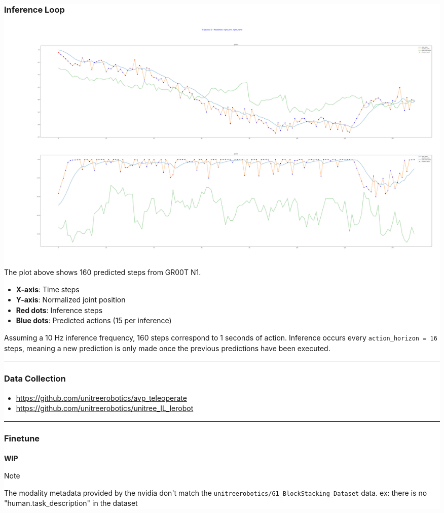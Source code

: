 
### Inference Loop

![GR00T N1 Prediction Visualization](./asset/gr00t_n1_predict.png)

The plot above shows 160 predicted steps from GR00T N1.

* **X-axis**: Time steps
* **Y-axis**: Normalized joint position
* **Red dots**: Inference steps
* **Blue dots**: Predicted actions (15 per inference)

Assuming a 10 Hz inference frequency, 160 steps correspond to 1 seconds of action. Inference occurs every `action_horizon = 16` steps, meaning a new prediction is only made once the previous predictions have been executed.

---

### Data Collection

* https://github.com/unitreerobotics/avp_teleoperate
* https://github.com/unitreerobotics/unitree_IL_lerobot

---

### Finetune

**WIP**

> [!NOTE]
> The modality metadata provided by the nvidia don't match the `unitreerobotics/G1_BlockStacking_Dataset` data.
> ex: there is no "human.task_description" in the dataset
